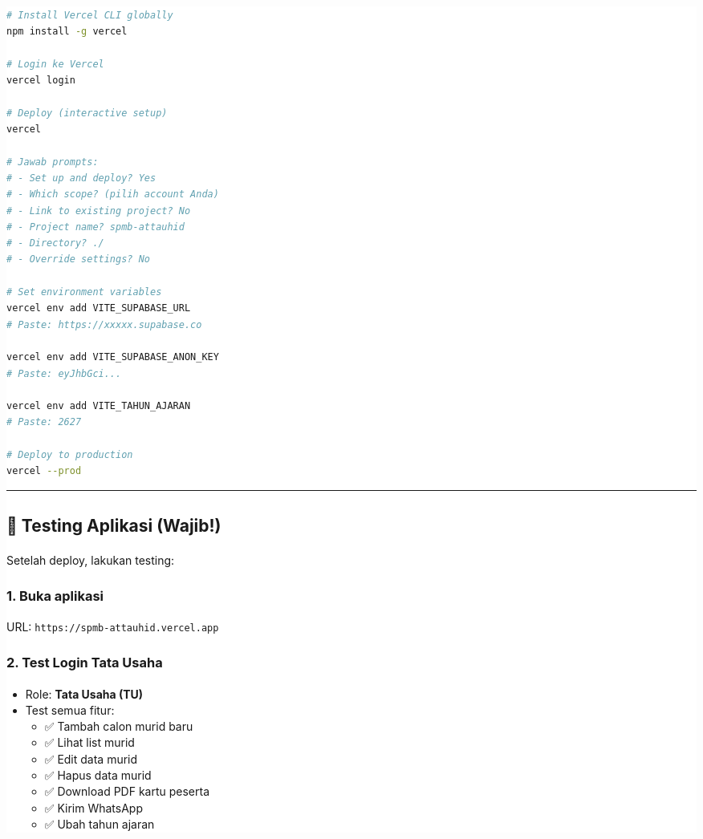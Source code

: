 ```bash
# Install Vercel CLI globally
npm install -g vercel

# Login ke Vercel
vercel login

# Deploy (interactive setup)
vercel

# Jawab prompts:
# - Set up and deploy? Yes
# - Which scope? (pilih account Anda)
# - Link to existing project? No
# - Project name? spmb-attauhid
# - Directory? ./
# - Override settings? No

# Set environment variables
vercel env add VITE_SUPABASE_URL
# Paste: https://xxxxx.supabase.co

vercel env add VITE_SUPABASE_ANON_KEY
# Paste: eyJhbGci...

vercel env add VITE_TAHUN_AJARAN
# Paste: 2627

# Deploy to production
vercel --prod
```

---

## 🧪 Testing Aplikasi (Wajib!)

Setelah deploy, lakukan testing:

### 1. Buka aplikasi
URL: `https://spmb-attauhid.vercel.app`

### 2. Test Login Tata Usaha
- Role: **Tata Usaha (TU)**
- Test semua fitur:
  - ✅ Tambah calon murid baru
  - ✅ Lihat list murid
  - ✅ Edit data murid
  - ✅ Hapus data murid
  - ✅ Download PDF kartu peserta
  - ✅ Kirim WhatsApp
  - ✅ Ubah tahun ajaran
